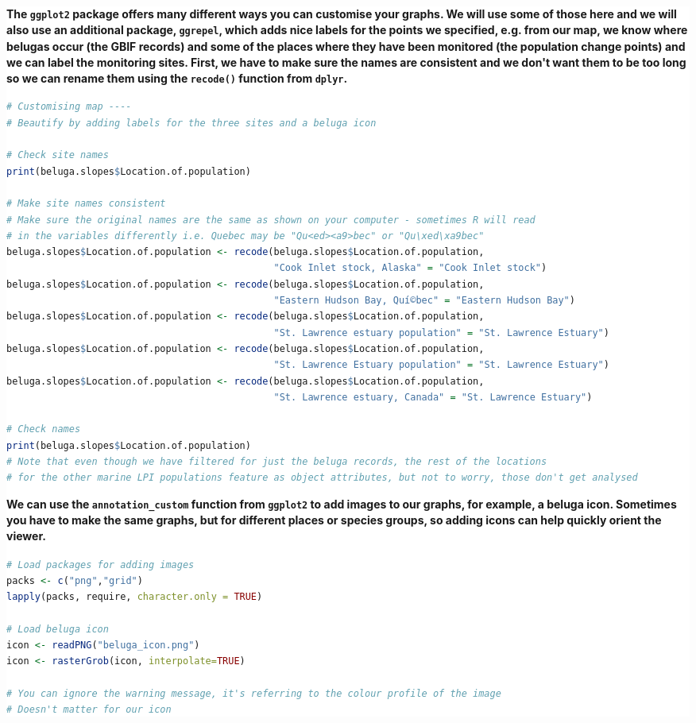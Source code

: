 __The `ggplot2` package offers many different ways you can customise your graphs. We will use some of those here and we will also use an additional package, `ggrepel`, which adds nice labels for the points we specified, e.g. from our map, we know where belugas occur (the GBIF records) and some of the places where they have been monitored (the population change points) and we can label the monitoring sites. First, we have to make sure the names are consistent and we don't want them to be too long so we can rename them using the `recode()` function from `dplyr`.__

```r
# Customising map ----
# Beautify by adding labels for the three sites and a beluga icon

# Check site names
print(beluga.slopes$Location.of.population)

# Make site names consistent
# Make sure the original names are the same as shown on your computer - sometimes R will read 
# in the variables differently i.e. Quebec may be "Qu<ed><a9>bec" or "Qu\xed\xa9bec"
beluga.slopes$Location.of.population <- recode(beluga.slopes$Location.of.population,
                                               "Cook Inlet stock, Alaska" = "Cook Inlet stock")
beluga.slopes$Location.of.population <- recode(beluga.slopes$Location.of.population,
                                               "Eastern Hudson Bay, Quí©bec" = "Eastern Hudson Bay")
beluga.slopes$Location.of.population <- recode(beluga.slopes$Location.of.population,
                                               "St. Lawrence estuary population" = "St. Lawrence Estuary")
beluga.slopes$Location.of.population <- recode(beluga.slopes$Location.of.population,
                                               "St. Lawrence Estuary population" = "St. Lawrence Estuary")
beluga.slopes$Location.of.population <- recode(beluga.slopes$Location.of.population,
                                               "St. Lawrence estuary, Canada" = "St. Lawrence Estuary")

# Check names
print(beluga.slopes$Location.of.population)
# Note that even though we have filtered for just the beluga records, the rest of the locations
# for the other marine LPI populations feature as object attributes, but not to worry, those don't get analysed
```

__We can use the `annotation_custom` function from `ggplot2` to add images to our graphs, for example, a beluga icon. Sometimes you have to make the same graphs, but for different places or species groups, so adding icons can help quickly orient the viewer.__

```r
# Load packages for adding images
packs <- c("png","grid")
lapply(packs, require, character.only = TRUE)

# Load beluga icon
icon <- readPNG("beluga_icon.png")
icon <- rasterGrob(icon, interpolate=TRUE)

# You can ignore the warning message, it's referring to the colour profile of the image
# Doesn't matter for our icon
```
